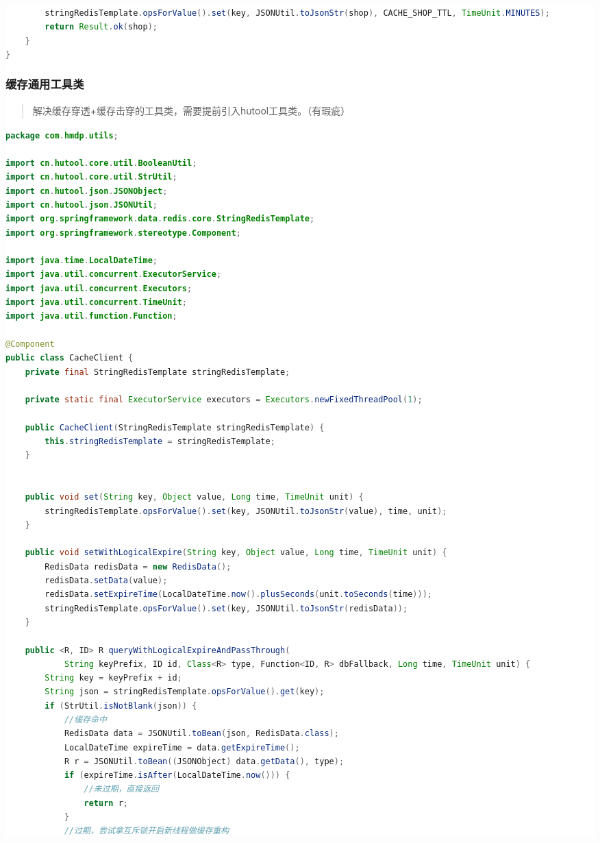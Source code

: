 ```java
        stringRedisTemplate.opsForValue().set(key, JSONUtil.toJsonStr(shop), CACHE_SHOP_TTL, TimeUnit.MINUTES);
        return Result.ok(shop);
    }
}
```

### 缓存通用工具类

> 解决缓存穿透+缓存击穿的工具类，需要提前引入hutool工具类。（有瑕疵）

```java
package com.hmdp.utils;

import cn.hutool.core.util.BooleanUtil;
import cn.hutool.core.util.StrUtil;
import cn.hutool.json.JSONObject;
import cn.hutool.json.JSONUtil;
import org.springframework.data.redis.core.StringRedisTemplate;
import org.springframework.stereotype.Component;

import java.time.LocalDateTime;
import java.util.concurrent.ExecutorService;
import java.util.concurrent.Executors;
import java.util.concurrent.TimeUnit;
import java.util.function.Function;

@Component
public class CacheClient {
    private final StringRedisTemplate stringRedisTemplate;

    private static final ExecutorService executors = Executors.newFixedThreadPool(1);

    public CacheClient(StringRedisTemplate stringRedisTemplate) {
        this.stringRedisTemplate = stringRedisTemplate;
    }


    public void set(String key, Object value, Long time, TimeUnit unit) {
        stringRedisTemplate.opsForValue().set(key, JSONUtil.toJsonStr(value), time, unit);
    }

    public void setWithLogicalExpire(String key, Object value, Long time, TimeUnit unit) {
        RedisData redisData = new RedisData();
        redisData.setData(value);
        redisData.setExpireTime(LocalDateTime.now().plusSeconds(unit.toSeconds(time)));
        stringRedisTemplate.opsForValue().set(key, JSONUtil.toJsonStr(redisData));
    }

    public <R, ID> R queryWithLogicalExpireAndPassThrough(
            String keyPrefix, ID id, Class<R> type, Function<ID, R> dbFallback, Long time, TimeUnit unit) {
        String key = keyPrefix + id;
        String json = stringRedisTemplate.opsForValue().get(key);
        if (StrUtil.isNotBlank(json)) {
            //缓存命中
            RedisData data = JSONUtil.toBean(json, RedisData.class);
            LocalDateTime expireTime = data.getExpireTime();
            R r = JSONUtil.toBean((JSONObject) data.getData(), type);
            if (expireTime.isAfter(LocalDateTime.now())) {
                //未过期，直接返回
                return r;
            }
            //过期，尝试拿互斥锁开启新线程做缓存重构
```